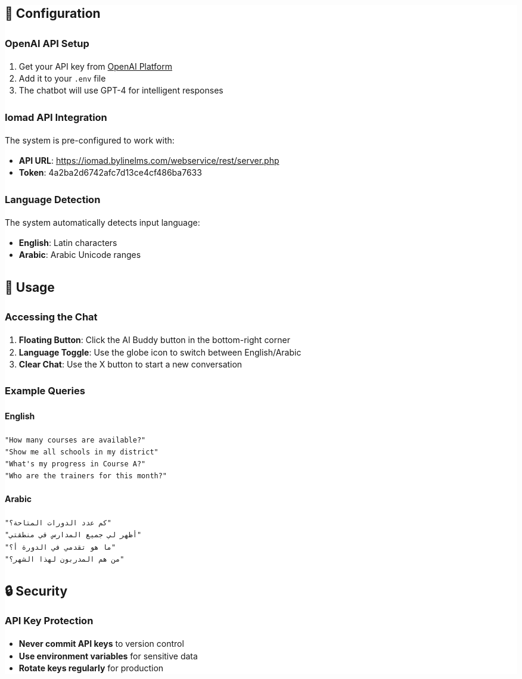 ## 🔧 Configuration

### OpenAI API Setup
1. Get your API key from [OpenAI Platform](https://platform.openai.com/)
2. Add it to your `.env` file
3. The chatbot will use GPT-4 for intelligent responses

### Iomad API Integration
The system is pre-configured to work with:
- **API URL**: https://iomad.bylinelms.com/webservice/rest/server.php
- **Token**: 4a2ba2d6742afc7d13ce4cf486ba7633

### Language Detection
The system automatically detects input language:
- **English**: Latin characters
- **Arabic**: Arabic Unicode ranges

## 📱 Usage

### Accessing the Chat
1. **Floating Button**: Click the AI Buddy button in the bottom-right corner
2. **Language Toggle**: Use the globe icon to switch between English/Arabic
3. **Clear Chat**: Use the X button to start a new conversation

### Example Queries

#### English
```
"How many courses are available?"
"Show me all schools in my district"
"What's my progress in Course A?"
"Who are the trainers for this month?"
```

#### Arabic
```
"كم عدد الدورات المتاحة؟"
"أظهر لي جميع المدارس في منطقتي"
"ما هو تقدمي في الدورة أ؟"
"من هم المدربون لهذا الشهر؟"
```

## 🔒 Security

### API Key Protection
- **Never commit API keys** to version control
- **Use environment variables** for sensitive data
- **Rotate keys regularly** for production
